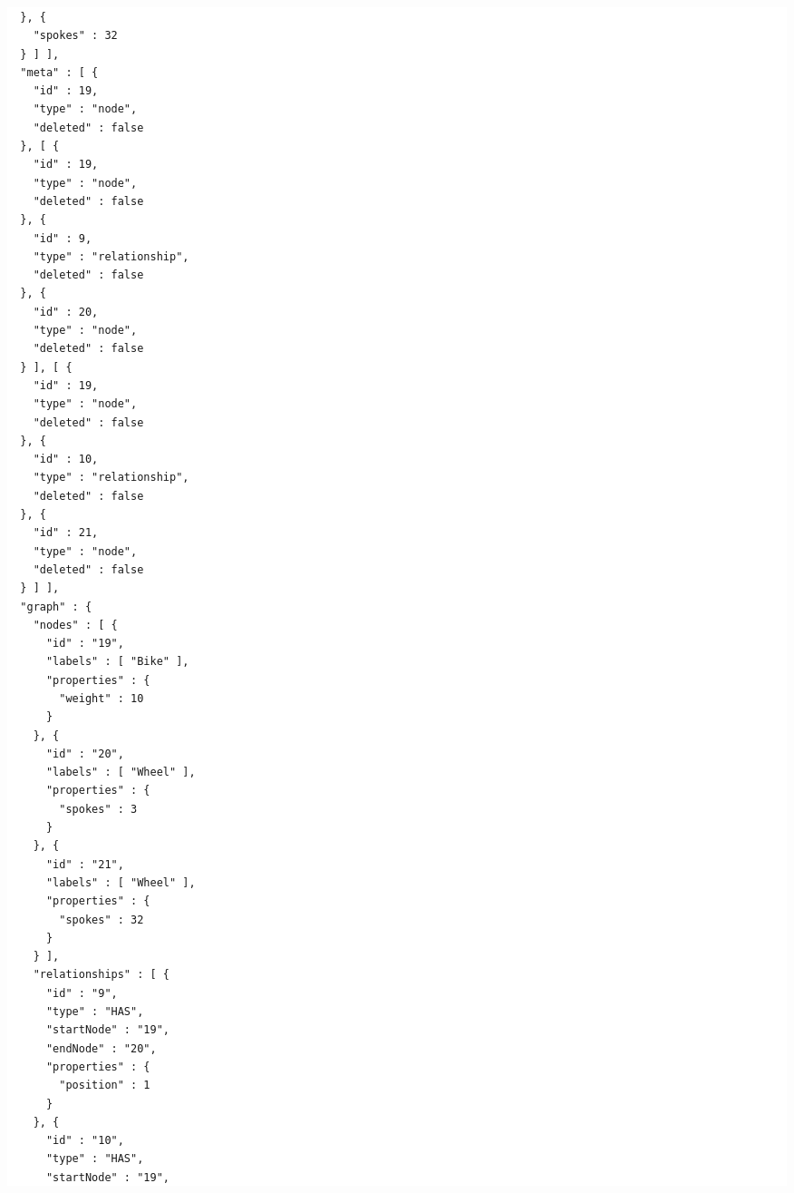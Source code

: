       }, {
        "spokes" : 32
      } ] ],
      "meta" : [ {
        "id" : 19,
        "type" : "node",
        "deleted" : false
      }, [ {
        "id" : 19,
        "type" : "node",
        "deleted" : false
      }, {
        "id" : 9,
        "type" : "relationship",
        "deleted" : false
      }, {
        "id" : 20,
        "type" : "node",
        "deleted" : false
      } ], [ {
        "id" : 19,
        "type" : "node",
        "deleted" : false
      }, {
        "id" : 10,
        "type" : "relationship",
        "deleted" : false
      }, {
        "id" : 21,
        "type" : "node",
        "deleted" : false
      } ] ],
      "graph" : {
        "nodes" : [ {
          "id" : "19",
          "labels" : [ "Bike" ],
          "properties" : {
            "weight" : 10
          }
        }, {
          "id" : "20",
          "labels" : [ "Wheel" ],
          "properties" : {
            "spokes" : 3
          }
        }, {
          "id" : "21",
          "labels" : [ "Wheel" ],
          "properties" : {
            "spokes" : 32
          }
        } ],
        "relationships" : [ {
          "id" : "9",
          "type" : "HAS",
          "startNode" : "19",
          "endNode" : "20",
          "properties" : {
            "position" : 1
          }
        }, {
          "id" : "10",
          "type" : "HAS",
          "startNode" : "19",